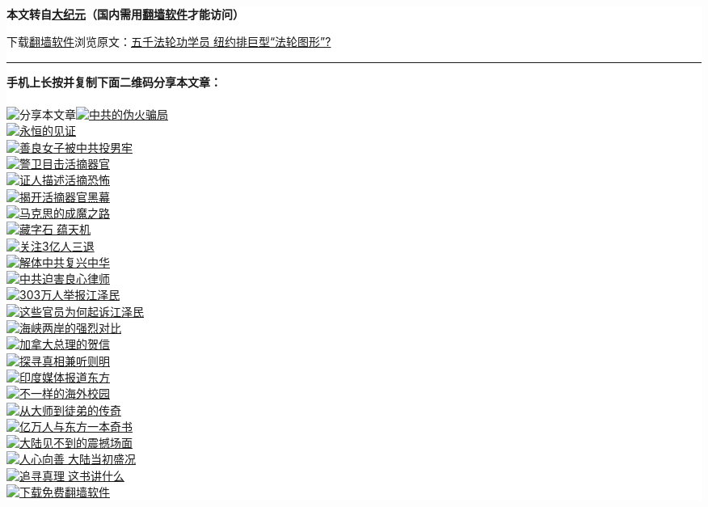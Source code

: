 <strong>本文转自<a href="https://www.epochtimes.com">大纪元</a>（国内需用<a href="https://github.com/bannedbook/fanqiang/wiki">翻墙软件</a>才能访问）</strong><p>下载<a href="https://github.com/bannedbook/fanqiang/wiki">翻墙软件</a>浏览原文：<a href="https://www.epochtimes.com/gb/19/5/18/n11266362.htm">五千法轮功学员 纽约排巨型“法轮图形”?</a></p><hr>

<strong>手机上长按并复制下面二维码分享本文章：</strong><br><br><img src="http://d1p1.ip.zn2.us/v.php?action=qrcode&url=/gb/19/5/18/n11266362.md%231" title="分享本文章"></td><td VALIGN=TOP><a href="/gb/16/1/21/n4622075.md?dfh#1" target="_blank"><img src="https://raw.githubusercontent.com/wlrgim293/djy/master/gb/300/wei-f1.jpg" title="中共的伪火骗局"  alt="中共的伪火骗局"></a><br><a href="https://github.com/wlrgim293/www/blob/master/README.md?dfh#9" target="_blank"><img src="https://raw.githubusercontent.com/wlrgim293/djy/master/gb/300/yong-h.jpg" title="永恒的见证"  alt="永恒的见证"></a><br><a href="/gb/13/9/29/n3974789.md?dfh#1" target="_blank"><img src="https://raw.githubusercontent.com/wlrgim293/djy/master/gb/300/shang-lnz.jpg" title="善良女子被中共投男牢"  alt="善良女子被中共投男牢"></a><br><a href="/gb/16/3/16/n4663449.md?dfh#1" target="_blank"><img src="https://raw.githubusercontent.com/wlrgim293/djy/master/gb/300/huo-z3.jpg" title="警卫目击活摘器官"  alt="警卫目击活摘器官"></a><br><a href="/gb/16/8/7/n8177641.md?dfh#1" target="_blank"><img src="https://raw.githubusercontent.com/wlrgim293/djy/master/gb/300/huo-z4.jpg" title="证人描述活摘恐怖"  alt="证人描述活摘恐怖"></a><br><a href="/gb/10/4/19/n2881569.md?dfh#1" target="_blank"><img src="https://raw.githubusercontent.com/wlrgim293/djy/master/gb/300/huo-z1.jpg" title="揭开活摘器官黑幕"  alt="揭开活摘器官黑幕"></a><br><a href="/gb/10/11/7/n3077476.md?dfh#1" target="_blank"><img src="https://raw.githubusercontent.com/wlrgim293/djy/master/gb/300/ma-ks.jpg" title="马克思的成魔之路"  alt="马克思的成魔之路"></a><br><a href="/gb/14/6/9/n4173977.md?dfh#1" target="_blank"><img src="https://raw.githubusercontent.com/wlrgim293/djy/master/gb/300/chang-zs.jpg" title="藏字石 蕴天机"  alt="藏字石 蕴天机"></a><br><a href="/gb/18/5/10/n10381511.md?dfh#1" target="_blank"><img src="https://raw.githubusercontent.com/wlrgim293/djy/master/gb/300/st1.jpg" title="关注3亿人三退"  alt="关注3亿人三退"></a><br><a href="/gb/18/3/21/n10237682.md?dfh#1" target="_blank"><img src="https://raw.githubusercontent.com/wlrgim293/djy/master/gb/300/jie-t.jpg" title="解体中共复兴中华"  alt="解体中共复兴中华"></a><br><a href="/gb/9/2/9/n2422991.md?dfh#1" target="_blank"><img src="https://raw.githubusercontent.com/wlrgim293/djy/master/gb/300/gao-zs.jpg" title="中共迫害良心律师"  alt="中共迫害良心律师"></a><br><a href="/gb/18/12/9/n10900044.md?dfh#1" target="_blank"><img src="https://raw.githubusercontent.com/wlrgim293/djy/master/gb/300/sj1.jpg" title="303万人举报江泽民"  alt="303万人举报江泽民"></a><br><a href="/gb/18/8/28/n10672014.md?dfh#1" target="_blank"><img src="https://raw.githubusercontent.com/wlrgim293/djy/master/gb/300/sj2.jpg" title="这些官员为何起诉江泽民"  alt="这些官员为何起诉江泽民"></a><br><a href="/gb/8/12/18/n2367165.md?dfh#1" target="_blank"><img src="https://raw.githubusercontent.com/wlrgim293/djy/master/gb/300/liangan.jpg" title="海峡两岸的强烈对比"  alt="海峡两岸的强烈对比"></a><br><a href="/gb/15/12/10/n4593139.md?dfh#1" target="_blank"><img src="https://raw.githubusercontent.com/wlrgim293/djy/master/gb/300/jia-ndzl.jpg" title="加拿大总理的贺信"  alt="加拿大总理的贺信"></a><br><a href="/gb/11/6/17/n3289382.md?dfh#1" target="_blank"><img src="https://raw.githubusercontent.com/wlrgim293/djy/master/gb/300/xiao-wd.jpg" title="探寻真相兼听则明"  alt="探寻真相兼听则明"></a><br><a href="/gb/18/10/27/n10812623.md?dfh#1" target="_blank"><img src="https://raw.githubusercontent.com/wlrgim293/djy/master/gb/300/yindu.jpg" title="印度媒体报道东方"  alt="印度媒体报道东方"></a><br><a href="/gb/18/6/9/n10469652.md?dfh#1" target="_blank"><img src="https://raw.githubusercontent.com/wlrgim293/djy/master/gb/300/xie-j.jpg" title="不一样的海外校园"  alt="不一样的海外校园"></a><br><a href="/gb/7/4/5/n1669415.md?dfh#1" target="_blank"><img src="https://raw.githubusercontent.com/wlrgim293/djy/master/gb/300/li-up.jpg" title="从大师到徒弟的传奇"  alt="从大师到徒弟的传奇"></a><br><a href="/gb/17/5/26/n9191512.md?dfh#1" target="_blank"><img src="https://raw.githubusercontent.com/wlrgim293/djy/master/gb/300/zfl2.jpg" title="亿万人与东方一本奇书"  alt="亿万人与东方一本奇书"></a><br><a href="/gb/13/11/27/n4020290.md?dfh#1" target="_blank"><img src="https://raw.githubusercontent.com/wlrgim293/djy/master/gb/300/zhen-h.jpg" title="大陆见不到的震撼场面"  alt="大陆见不到的震撼场面"></a><br><a href="/gb/15/7/17/n4482910.md?dfh#1" target="_blank"><img src="https://raw.githubusercontent.com/wlrgim293/djy/master/gb/300/dalu-sk.jpg" title="人心向善 大陆当初盛况"  alt="人心向善 大陆当初盛况"></a><br><a href="/gb/19/1/5/n10955468.md?dfh#1" target="_blank"><img src="https://raw.githubusercontent.com/wlrgim293/djy/master/gb/300/zfl1.jpg" title="追寻真理 这书讲什么"  alt="追寻真理 这书讲什么"></a><br><a href="https://github.com/bannedbook/fanqiang/wiki" target="_blank"><img src="https://raw.githubusercontent.com/wlrgim293/djy/master/gb/300/fq1.jpg" title="下载免费翻墙软件"  alt="下载免费翻墙软件"></a><br></td></tr></table>